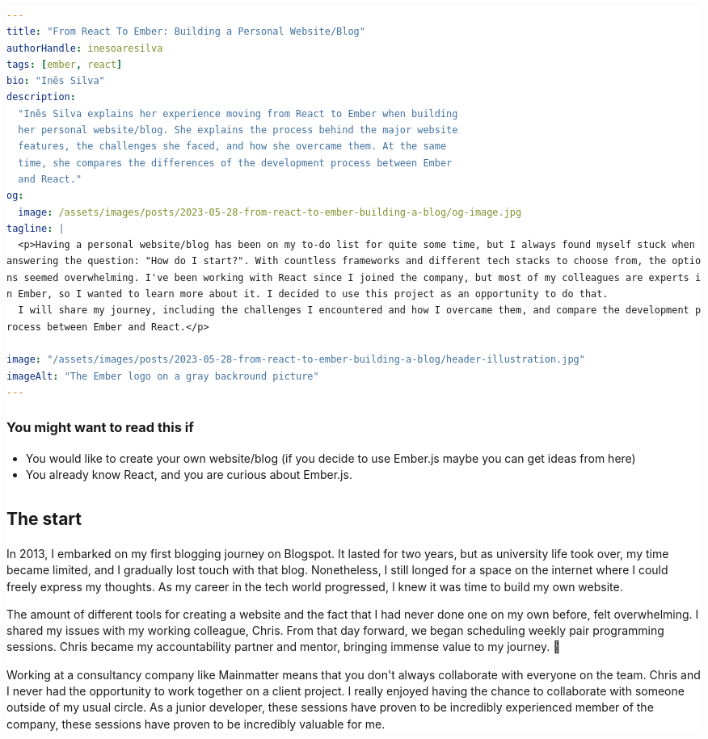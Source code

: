 ```yaml
---
title: "From React To Ember: Building a Personal Website/Blog"
authorHandle: inesoaresilva
tags: [ember, react]
bio: "Inês Silva"
description:
  "Inês Silva explains her experience moving from React to Ember when building
  her personal website/blog. She explains the process behind the major website
  features, the challenges she faced, and how she overcame them. At the same
  time, she compares the differences of the development process between Ember
  and React."
og:
  image: /assets/images/posts/2023-05-28-from-react-to-ember-building-a-blog/og-image.jpg
tagline: |
  <p>Having a personal website/blog has been on my to-do list for quite some time, but I always found myself stuck when answering the question: "How do I start?". With countless frameworks and different tech stacks to choose from, the options seemed overwhelming. I've been working with React since I joined the company, but most of my colleagues are experts in Ember, so I wanted to learn more about it. I decided to use this project as an opportunity to do that.
  I will share my journey, including the challenges I encountered and how I overcame them, and compare the development process between Ember and React.</p>

image: "/assets/images/posts/2023-05-28-from-react-to-ember-building-a-blog/header-illustration.jpg"
imageAlt: "The Ember logo on a gray backround picture"
---
```


### You might want to read this if

- You would like to create your own website/blog (if you decide to use Ember.js
  maybe you can get ideas from here)
- You already know React, and you are curious about Ember.js.

## The start

In 2013, I embarked on my first blogging journey on Blogspot. It lasted for two
years, but as university life took over, my time became limited, and I gradually
lost touch with that blog. Nonetheless, I still longed for a space on the
internet where I could freely express my thoughts. As my career in the tech
world progressed, I knew it was time to build my own website.

The amount of different tools for creating a website and the fact that I had
never done one on my own before, felt overwhelming. I shared my issues with my
working colleague, Chris. From that day forward, we began scheduling weekly pair
programming sessions. Chris became my accountability partner and mentor,
bringing immense value to my journey. 💜

Working at a consultancy company like Mainmatter means that you don't always
collaborate with everyone on the team. Chris and I never had the opportunity to
work together on a client project. I really enjoyed having the chance to
collaborate with someone outside of my usual circle. As a junior developer,
these sessions have proven to be incredibly experienced member of the company,
these sessions have proven to be incredibly valuable for me.
